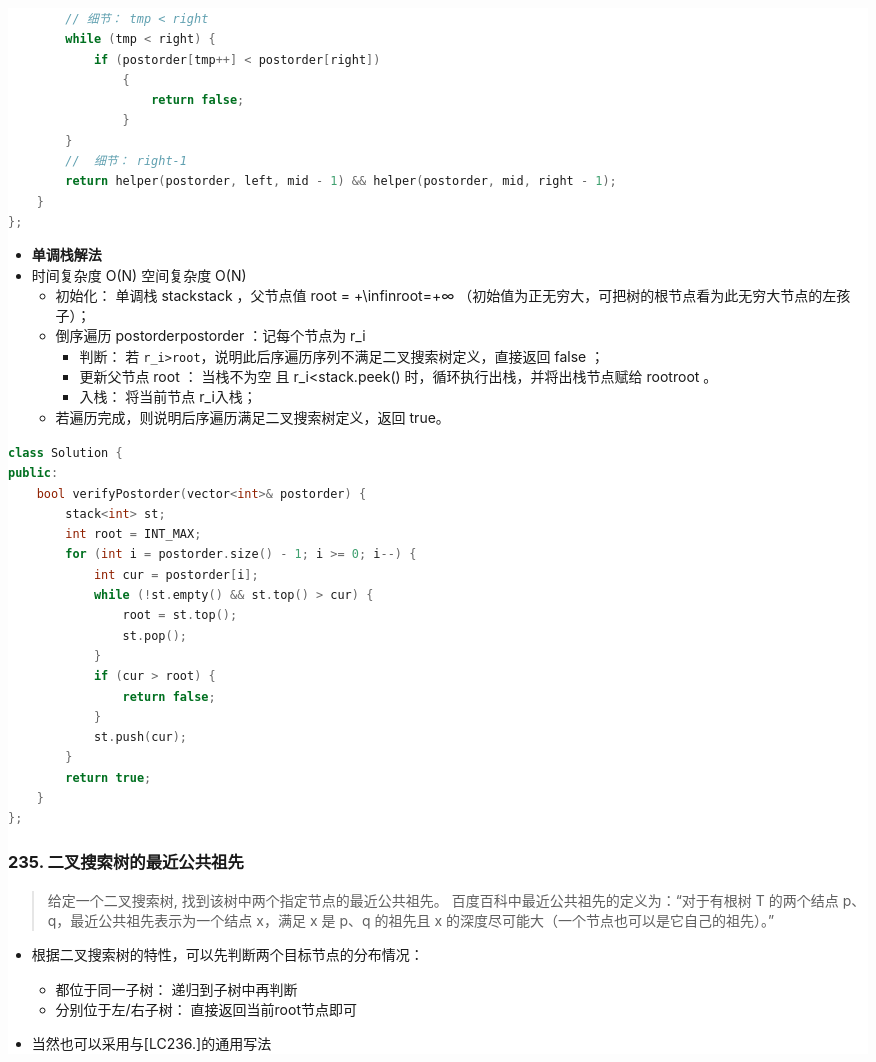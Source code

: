 ```c++
        // 细节： tmp < right
        while (tmp < right) {
            if (postorder[tmp++] < postorder[right]) 
                {
                    return false;
                }
        }
        //  细节： right-1
        return helper(postorder, left, mid - 1) && helper(postorder, mid, right - 1);
    }
};
```
- **单调栈解法**
- 时间复杂度 O(N) 空间复杂度 O(N)
  - 初始化： 单调栈 stackstack ，父节点值 root = +\infinroot=+∞ （初始值为正无穷大，可把树的根节点看为此无穷大节点的左孩子）；
  - 倒序遍历 postorderpostorder ：记每个节点为 r_i
    - 判断： 若 `r_i>root`，说明此后序遍历序列不满足二叉搜索树定义，直接返回 false ；
    - 更新父节点 root ： 当栈不为空 且 r_i<stack.peek() 时，循环执行出栈，并将出栈节点赋给 rootroot 。
    - 入栈： 将当前节点 r_i入栈；
  - 若遍历完成，则说明后序遍历满足二叉搜索树定义，返回 true。
```c++
class Solution {
public:
    bool verifyPostorder(vector<int>& postorder) {
        stack<int> st;
        int root = INT_MAX;
        for (int i = postorder.size() - 1; i >= 0; i--) {
            int cur = postorder[i];
            while (!st.empty() && st.top() > cur) {
                root = st.top();
                st.pop();
            }
            if (cur > root) {
                return false;
            }
            st.push(cur);
        }
        return true;
    }
};
```
### 235. 二叉搜索树的最近公共祖先
> 给定一个二叉搜索树, 找到该树中两个指定节点的最近公共祖先。
百度百科中最近公共祖先的定义为：“对于有根树 T 的两个结点 p、q，最近公共祖先表示为一个结点 x，满足 x 是 p、q 的祖先且 x 的深度尽可能大（一个节点也可以是它自己的祖先）。”


- 根据二叉搜索树的特性，可以先判断两个目标节点的分布情况：
  - 都位于同一子树： 递归到子树中再判断
  - 分别位于左/右子树： 直接返回当前root节点即可

- 当然也可以采用与[LC236.]的通用写法
